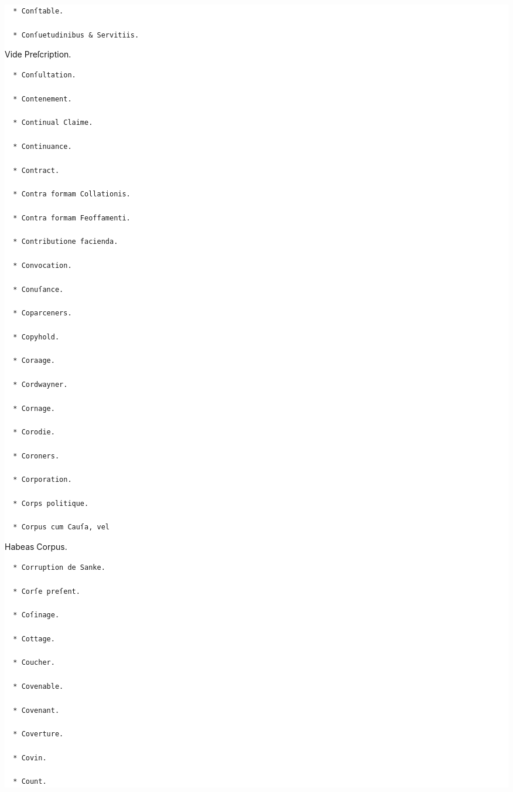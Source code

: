       * Conſtable.

      * Conſuetudinibus & Servitiis.
Vide Preſcription.

      * Conſultation.

      * Contenement.

      * Continual Claime.

      * Continuance.

      * Contract.

      * Contra formam Collationis.

      * Contra formam Feoffamenti.

      * Contributione facienda.

      * Convocation.

      * Conuſance.

      * Coparceners.

      * Copyhold.

      * Coraage.

      * Cordwayner.

      * Cornage.

      * Corodie.

      * Coroners.

      * Corporation.

      * Corps politique.

      * Corpus cum Cauſa, vel
Habeas Corpus.

      * Corruption de Sanke.

      * Corſe preſent.

      * Coſinage.

      * Cottage.

      * Coucher.

      * Covenable.

      * Covenant.

      * Coverture.

      * Covin.

      * Count.
